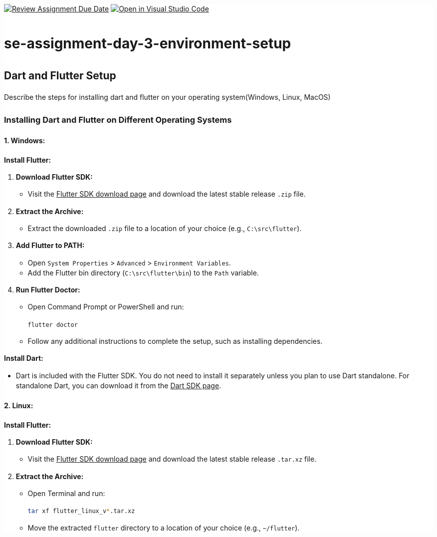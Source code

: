 [![Review Assignment Due Date](https://classroom.github.com/assets/deadline-readme-button-22041afd0340ce965d47ae6ef1cefeee28c7c493a6346c4f15d667ab976d596c.svg)](https://classroom.github.com/a/g7QA63Hz)
[![Open in Visual Studio Code](https://classroom.github.com/assets/open-in-vscode-2e0aaae1b6195c2367325f4f02e2d04e9abb55f0b24a779b69b11b9e10269abc.svg)](https://classroom.github.com/online_ide?assignment_repo_id=15535570&assignment_repo_type=AssignmentRepo)
# se-assignment-day-3-environment-setup

## Dart and Flutter Setup
Describe the steps for installing dart and flutter on your operating system(Windows, Linux, MacOS)
### **Installing Dart and Flutter on Different Operating Systems**

#### **1. Windows:**

**Install Flutter:**

1. **Download Flutter SDK:**
   - Visit the [Flutter SDK download page](https://flutter.dev/docs/get-started/install/windows) and download the latest stable release `.zip` file.

2. **Extract the Archive:**
   - Extract the downloaded `.zip` file to a location of your choice (e.g., `C:\src\flutter`).

3. **Add Flutter to PATH:**
   - Open `System Properties` > `Advanced` > `Environment Variables`.
   - Add the Flutter bin directory (`C:\src\flutter\bin`) to the `Path` variable.

4. **Run Flutter Doctor:**
   - Open Command Prompt or PowerShell and run:
     ```bash
     flutter doctor
     ```
   - Follow any additional instructions to complete the setup, such as installing dependencies.

**Install Dart:**

- Dart is included with the Flutter SDK. You do not need to install it separately unless you plan to use Dart standalone. For standalone Dart, you can download it from the [Dart SDK page](https://dart.dev/get-dart).

#### **2. Linux:**

**Install Flutter:**

1. **Download Flutter SDK:**
   - Visit the [Flutter SDK download page](https://flutter.dev/docs/get-started/install/linux) and download the latest stable release `.tar.xz` file.

2. **Extract the Archive:**
   - Open Terminal and run:
     ```bash
     tar xf flutter_linux_v*.tar.xz
     ```
   - Move the extracted `flutter` directory to a location of your choice (e.g., `~/flutter`).
